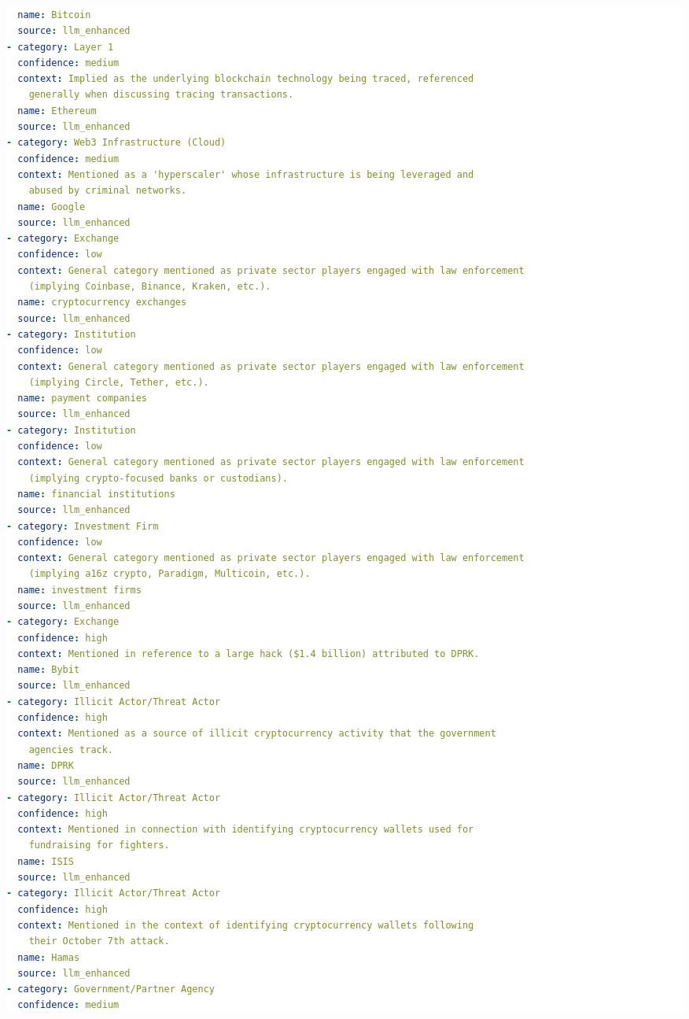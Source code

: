 ```yaml
  name: Bitcoin
  source: llm_enhanced
- category: Layer 1
  confidence: medium
  context: Implied as the underlying blockchain technology being traced, referenced
    generally when discussing tracing transactions.
  name: Ethereum
  source: llm_enhanced
- category: Web3 Infrastructure (Cloud)
  confidence: medium
  context: Mentioned as a 'hyperscaler' whose infrastructure is being leveraged and
    abused by criminal networks.
  name: Google
  source: llm_enhanced
- category: Exchange
  confidence: low
  context: General category mentioned as private sector players engaged with law enforcement
    (implying Coinbase, Binance, Kraken, etc.).
  name: cryptocurrency exchanges
  source: llm_enhanced
- category: Institution
  confidence: low
  context: General category mentioned as private sector players engaged with law enforcement
    (implying Circle, Tether, etc.).
  name: payment companies
  source: llm_enhanced
- category: Institution
  confidence: low
  context: General category mentioned as private sector players engaged with law enforcement
    (implying crypto-focused banks or custodians).
  name: financial institutions
  source: llm_enhanced
- category: Investment Firm
  confidence: low
  context: General category mentioned as private sector players engaged with law enforcement
    (implying a16z crypto, Paradigm, Multicoin, etc.).
  name: investment firms
  source: llm_enhanced
- category: Exchange
  confidence: high
  context: Mentioned in reference to a large hack ($1.4 billion) attributed to DPRK.
  name: Bybit
  source: llm_enhanced
- category: Illicit Actor/Threat Actor
  confidence: high
  context: Mentioned as a source of illicit cryptocurrency activity that the government
    agencies track.
  name: DPRK
  source: llm_enhanced
- category: Illicit Actor/Threat Actor
  confidence: high
  context: Mentioned in connection with identifying cryptocurrency wallets used for
    fundraising for fighters.
  name: ISIS
  source: llm_enhanced
- category: Illicit Actor/Threat Actor
  confidence: high
  context: Mentioned in the context of identifying cryptocurrency wallets following
    their October 7th attack.
  name: Hamas
  source: llm_enhanced
- category: Government/Partner Agency
  confidence: medium
```